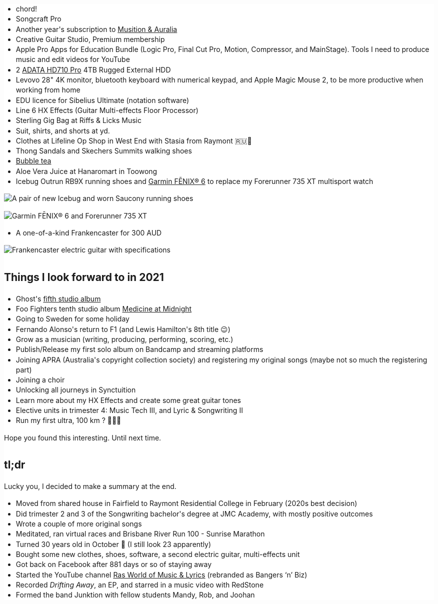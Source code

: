 - chord!
- Songcraft Pro
- Another year's subscription to [Musition & Auralia](https://www.risingsoftware.com/)
- Creative Guitar Studio, Premium membership
- Apple Pro Apps for Education Bundle (Logic Pro, Final Cut Pro, Motion, Compressor, and MainStage). Tools I need to produce music and edit videos for YouTube
- 2 [ADATA HD710 Pro](https://www.adata.com/en/feature/478) 4TB Rugged External HDD
- Levovo 28" 4K monitor, bluetooth keyboard with numerical keypad, and Apple Magic Mouse 2, to be more productive when working from home
- EDU licence for Sibelius Ultimate (notation software)
- Line 6 HX Effects (Guitar Multi-effects Floor Processor)
- Sterling Gig Bag at Riffs & Licks Music
- Suit, shirts, and shorts at yd.
- Clothes at Lifeline Op Shop in West End with Stasia from Raymont 🇷🇺🐼
- Thong Sandals and Skechers Summits walking shoes
- [Bubble tea](https://en.wikipedia.org/wiki/Bubble_tea)
- Aloe Vera Juice at Hanaromart in Toowong
- Icebug Outrun RB9X running shoes and [Garmin FĒNIX® 6](https://www.garmin.com/en-US/p/641449) to replace my Forerunner 735 XT multisport watch

![A pair of new Icebug and worn Saucony running shoes](/img/personal/icebug-outrun-2020-small.webp)

![Garmin FĒNIX® 6 and Forerunner 735 XT](/img/personal/garmins-small.webp)

- A one-of-a-kind Frankencaster for 300 AUD

![Frankencaster electric guitar with specifications](/img/personal/frankencaster-regular.webp)

## Things I look forward to in 2021

- Ghost's [fifth studio album](https://metalinjection.net/upcoming-releases/ghost-in-the-studio-now-wont-release-a-new-album-until-after-summer-2021)
- Foo Fighters tenth studio album [Medicine at Midnight](https://youtu.be/R1G6-RUz3OA)
- Going to Sweden for some holiday
- Fernando Alonso's return to F1 (and Lewis Hamilton's 8th title 😉)
- Grow as a musician (writing, producing, performing, scoring, etc.)
- Publish/Release my first solo album on Bandcamp and streaming platforms
- Joining APRA (Australia's copyright collection society) and registering my original songs (maybe not so much the registering part)
- Joining a choir
- Unlocking all journeys in Synctuition
- Learn more about my HX Effects and create some great guitar tones
- Elective units in trimester 4: Music Tech III, and Lyric & Songwriting II
- Run my first ultra, 100 km ? 🏃‍♂️😜

Hope you found this interesting. Until next time.

## tl;dr

Lucky you, I decided to make a summary at the end.

- Moved from shared house in Fairfield to Raymont Residential College in February (2020s best decision)
- Did trimester 2 and 3 of the Songwriting bachelor's degree at JMC Academy, with mostly positive outcomes
- Wrote a couple of more original songs
- Meditated, ran virtual races and Brisbane River Run 100 - Sunrise Marathon
- Turned 30 years old in October 🎂 (I still look 23 apparently)
- Bought some new clothes, shoes, software, a second electric guitar, multi-effects unit
- Got back on Facebook after 881 days or so of staying away
- Started the YouTube channel [Ras World of Music & Lyrics](https://www.youtube.com/channel/UCCQ5rf6RM2ZazrINwVcBC8Q) (rebranded as Bangers ‘n’ Biz)
- Recorded *Drifting Away*, an EP, and starred in a music video with RedStone
- Formed the band Junktion with fellow students Mandy, Rob, and Joohan